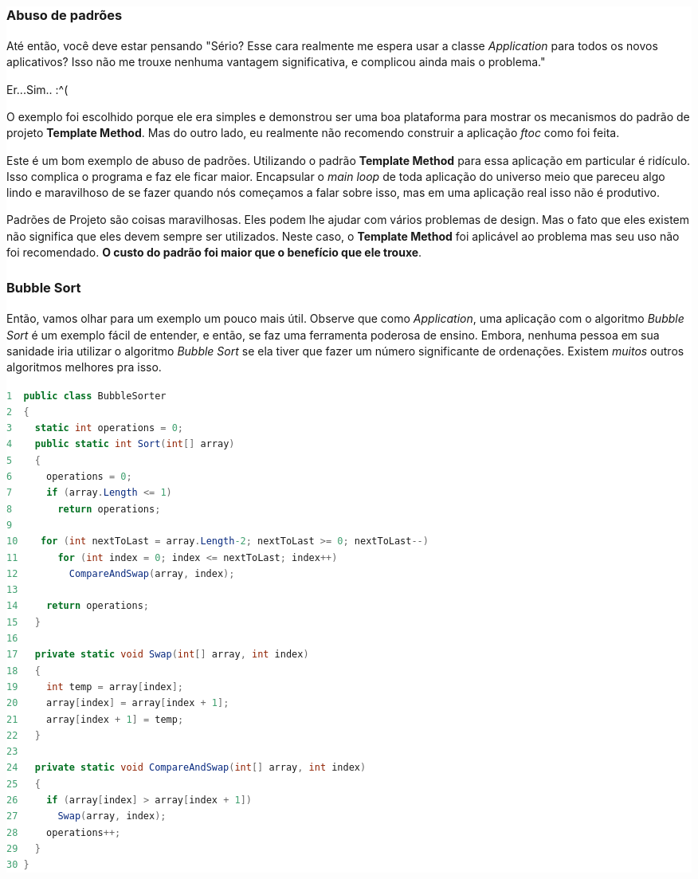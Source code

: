 ### Abuso de padrões

Até então, você deve estar pensando "Sério? Esse cara realmente me espera usar a classe *Application* para todos os novos aplicativos? Isso não me trouxe nenhuma vantagem significativa, e complicou ainda mais o problema."

Er...Sim.. :^(

O exemplo foi escolhido porque ele era simples e demonstrou ser uma boa plataforma para mostrar os mecanismos do padrão de projeto **Template Method**.
Mas do outro lado, eu realmente não recomendo construir a aplicação *ftoc* como foi feita.

Este é um bom exemplo de abuso de padrões. Utilizando o padrão **Template Method** para essa aplicação em particular é ridículo. Isso complica o programa e faz ele ficar maior. Encapsular o *main loop* de toda aplicação do universo meio que pareceu algo lindo e maravilhoso de se fazer quando nós começamos a falar sobre isso, mas em uma aplicação real isso não é produtivo.

Padrões de Projeto são coisas maravilhosas. Eles podem lhe ajudar com vários problemas de design. Mas o fato que eles existem não
significa que eles devem sempre ser utilizados. Neste caso, o **Template Method** foi aplicável ao problema mas seu uso não foi recomendado. **O custo do padrão foi maior que o benefício que ele trouxe**.

### Bubble Sort

Então, vamos olhar para um exemplo um pouco mais útil. Observe que como *Application*, uma aplicação com o algoritmo *Bubble Sort* é um exemplo fácil de entender, e então, se faz uma ferramenta poderosa de ensino. Embora, nenhuma pessoa em sua sanidade iria utilizar o algoritmo *Bubble Sort* se ela tiver que fazer um número significante de ordenações. Existem *muitos* outros algoritmos melhores pra isso.

```cs
1  public class BubbleSorter
2  {
3    static int operations = 0;
4    public static int Sort(int[] array)
5    {
6      operations = 0;
7      if (array.Length <= 1)
8        return operations;
9        
10    for (int nextToLast = array.Length-2; nextToLast >= 0; nextToLast--)
11       for (int index = 0; index <= nextToLast; index++)
12         CompareAndSwap(array, index);
13         
14     return operations;
15   }
16   
17   private static void Swap(int[] array, int index)
18   {
19     int temp = array[index];
20     array[index] = array[index + 1];
21     array[index + 1] = temp;
22   }
23   
24   private static void CompareAndSwap(int[] array, int index)
25   {
26     if (array[index] > array[index + 1])
27       Swap(array, index);
28     operations++;
29   }
30 }
```
